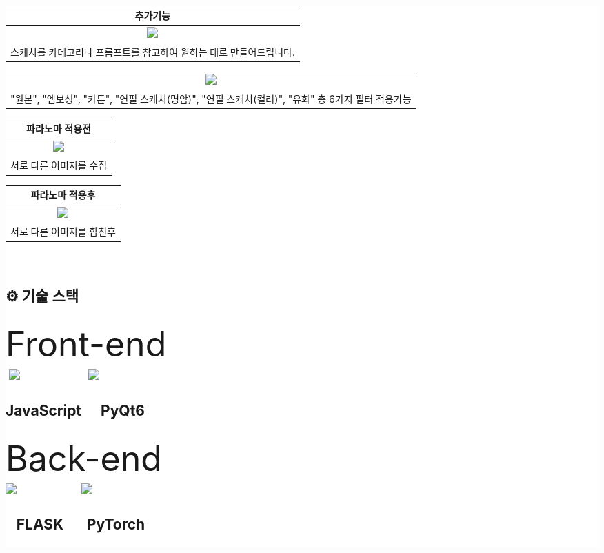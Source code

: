 |                              추가기능                               |
| :-----------------------------------------------------------------: |
|               <img src="추가 기능.gif" width="450"/>                |
| 스케치를 카테고리나 프롬프트를 참고하여 원하는 대로 만들어드립니다. |

|                                                                                                   |
| :-----------------------------------------------------------------------------------------------: |
|                              <img src="특수 효과.gif" width="450"/>                               |
| "원본", "엠보싱", "카툰", "연필 스케치(명암)", "연필 스케치(컬러)", "유화" 총 6가지 필터 적용가능 |

|          파라노마 적용전          |
| :-------------------------------: |
| <img src="샘플.png" width="450"/> |
|      서로 다른 이미지를 수집      |

|            파라노마 적용후            |
| :-----------------------------------: |
| <img src="파라노마.png" width="450"/> |
|       서로 다른 이미지를 합친후       |

<br />

## ⚙ 기술 스택

<div style="font-size:50px;">Front-end</div>

<div style="display: flex;">
    <card style="display: flex; flex-direction: column; align-items: center; text-align: center; margin-right: 10px;">
        <img src="./icon/JavaScript.svg" width="100">
        <h2>JavaScript</h2>
    </card>
    <card style="display: flex; flex-direction: column; align-items: center; text-align: center; margin-right: 10px;">
        <img src="./icon/QT-Dark.svg" width="100">
        <h2>PyQt6</h2>
    </card>
</div>

<div style="font-size:50px;">Back-end</div>

<div style="display: flex;">
    <card style="display: flex; flex-direction: column; align-items: center; text-align: center; margin-right: 10px;">
        <img src="./icon/Flask-Dark.svg" width="100">
        <h2>FLASK</h2>
    </card>
    <card style="display: flex; flex-direction: column; align-items: center; text-align: center; margin-right: 10px;">
        <img src="./icon/PyTorch-Dark.svg" width="100">
        <h2>PyTorch</h2>
    </card>
</div>
